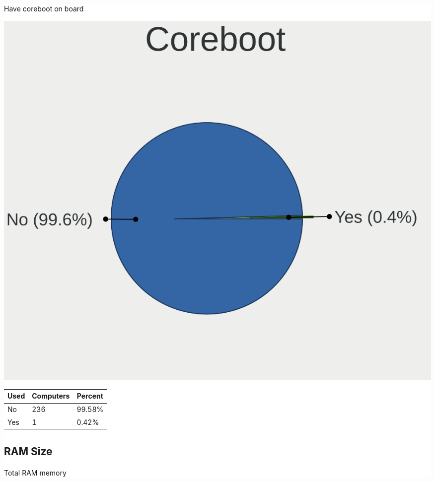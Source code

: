 Have coreboot on board

![Coreboot](./images/pie_chart/node_coreboot.svg)


| Used | Computers | Percent |
|------|-----------|---------|
| No   | 236       | 99.58%  |
| Yes  | 1         | 0.42%   |

RAM Size
--------

Total RAM memory
